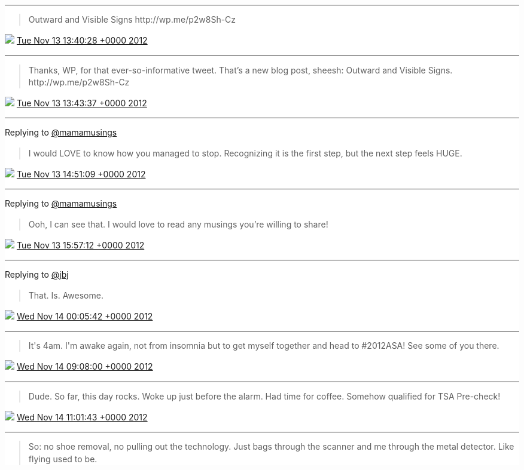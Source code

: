 ----

> Outward and Visible Signs http://wp\.me/p2w8Sh\-Cz

<img src="../../media/tweet.ico" width="12" /> [Tue Nov 13 13:40:28 +0000 2012](https://twitter.com/kfitz/status/268347600967716864)

----

> Thanks, WP, for that ever\-so\-informative tweet\. That’s a new blog post, sheesh: Outward and Visible Signs\. http://wp\.me/p2w8Sh\-Cz

<img src="../../media/tweet.ico" width="12" /> [Tue Nov 13 13:43:37 +0000 2012](https://twitter.com/kfitz/status/268348393804402688)

----

Replying to [@mamamusings](https://twitter.com/mamamusings/status/268359616767868930)

> I would LOVE to know how you managed to stop\. Recognizing it is the first step, but the next step feels HUGE\.

<img src="../../media/tweet.ico" width="12" /> [Tue Nov 13 14:51:09 +0000 2012](https://twitter.com/kfitz/status/268365390038564864)

----

Replying to [@mamamusings](https://twitter.com/mamamusings/status/268370329301291008)

> Ooh, I can see that\. I would love to read any musings you’re willing to share\!

<img src="../../media/tweet.ico" width="12" /> [Tue Nov 13 15:57:12 +0000 2012](https://twitter.com/kfitz/status/268382010001719296)

----

Replying to [@jbj](https://twitter.com/jbj/status/268503101961547777)

> That\. Is\. Awesome\.

<img src="../../media/tweet.ico" width="12" /> [Wed Nov 14 00:05:42 +0000 2012](https://twitter.com/kfitz/status/268504948503887872)

----

> It's 4am\. I'm awake again, not from insomnia but to get myself together and head to \#2012ASA\! See some of you there\.

<img src="../../media/tweet.ico" width="12" /> [Wed Nov 14 09:08:00 +0000 2012](https://twitter.com/kfitz/status/268641419550392320)

----

> Dude\. So far, this day rocks\. Woke up just before the alarm\. Had time for coffee\. Somehow qualified for TSA Pre\-check\!

<img src="../../media/tweet.ico" width="12" /> [Wed Nov 14 11:01:43 +0000 2012](https://twitter.com/kfitz/status/268670036955250688)

----

> So: no shoe removal, no pulling out the technology\. Just bags through the scanner and me through the metal detector\. Like flying used to be\.
